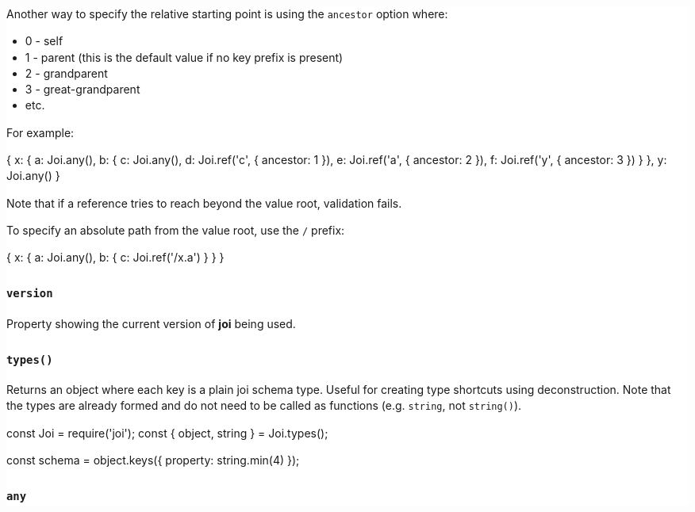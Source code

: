 Another way to specify the relative starting point is using the `ancestor` option where:

*   0 - self
*   1 - parent (this is the default value if no key prefix is present)
*   2 - grandparent
*   3 - great-grandparent
*   etc.

For example:

{
    x: {
        a: Joi.any(),
        b: {
            c: Joi.any(),
            d: Joi.ref('c', { ancestor: 1 }),
            e: Joi.ref('a', { ancestor: 2 }),
            f: Joi.ref('y', { ancestor: 3 })
        }
    },
    y: Joi.any()
}

Note that if a reference tries to reach beyond the value root, validation fails.

To specify an absolute path from the value root, use the `/` prefix:

{
    x: {
        a: Joi.any(),
        b: {
            c: Joi.ref('/x.a')
        }
    }
}

### [](#version)`version`

Property showing the current version of **joi** being used.

### [](#types)`types()`

Returns an object where each key is a plain joi schema type. Useful for creating type shortcuts using deconstruction. Note that the types are already formed and do not need to be called as functions (e.g. `string`, not `string()`).

const Joi \= require('joi');
const { object, string } \= Joi.types();

const schema \= object.keys({
  property: string.min(4)
});

### [](#any)`any`
